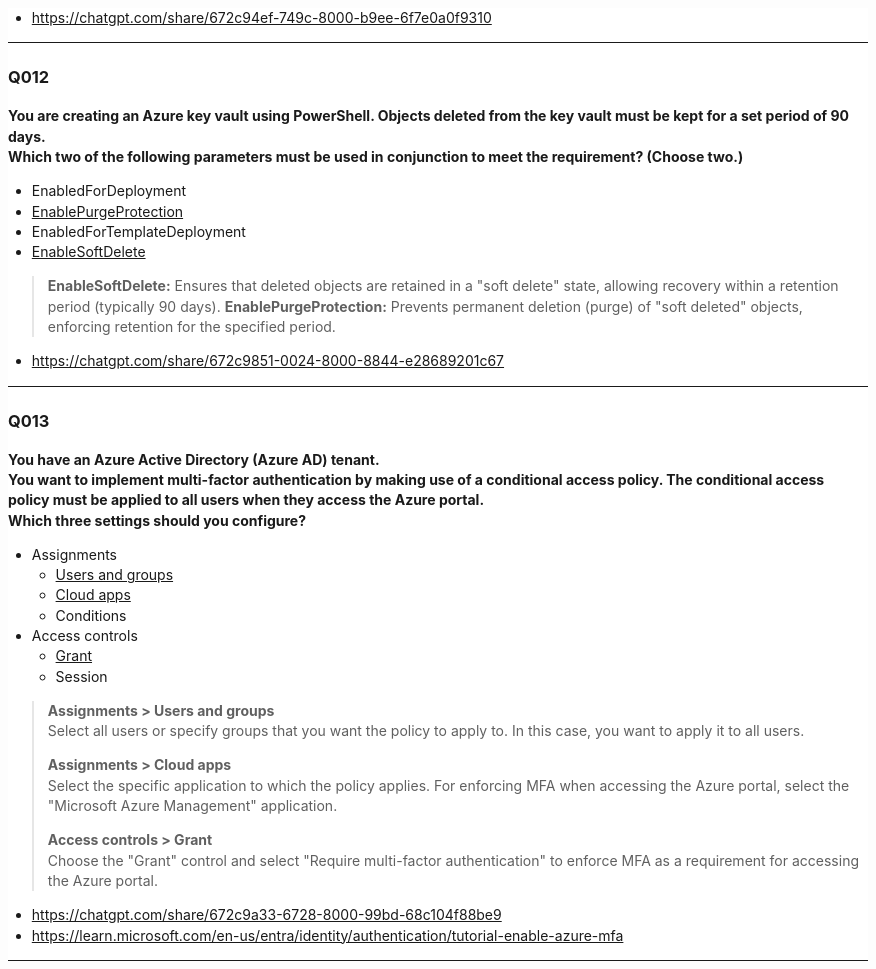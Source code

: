 - https://chatgpt.com/share/672c94ef-749c-8000-b9ee-6f7e0a0f9310

---

### Q012
**You are creating an Azure key vault using PowerShell. Objects deleted from the key vault must be kept for a set period of 90 days.  
Which two of the following parameters must be used in conjunction to meet the requirement? (Choose two.)**

- EnabledForDeployment
- [EnablePurgeProtection](#q012)
- EnabledForTemplateDeployment
- [EnableSoftDelete](#q012)

>**EnableSoftDelete:** Ensures that deleted objects are retained in a "soft delete" state, allowing recovery within a retention period (typically 90 days).
>**EnablePurgeProtection:** Prevents permanent deletion (purge) of "soft deleted" objects, enforcing retention for the specified period.

- https://chatgpt.com/share/672c9851-0024-8000-8844-e28689201c67

---

### Q013
**You have an Azure Active Directory (Azure AD) tenant.  
You want to implement multi-factor authentication by making use of a conditional access policy. The conditional access policy must be applied to all users when they access the Azure portal.  
Which three settings should you configure?**

- Assignments
    - [Users and groups](#q013)
    - [Cloud apps](#q013)
    - Conditions
- Access controls
    - [Grant](#q013)
    - Session 


>**Assignments > Users and groups**  
>Select all users or specify groups that you want the policy to apply to. In this case, you want to apply it to all users.
>
>**Assignments > Cloud apps**  
>Select the specific application to which the policy applies. For enforcing MFA when accessing the Azure portal, select the "Microsoft Azure Management" application.
>
>**Access controls > Grant**  
>Choose the "Grant" control and select "Require multi-factor authentication" to enforce MFA as a requirement for accessing the Azure portal.

- https://chatgpt.com/share/672c9a33-6728-8000-99bd-68c104f88be9
- https://learn.microsoft.com/en-us/entra/identity/authentication/tutorial-enable-azure-mfa

---
